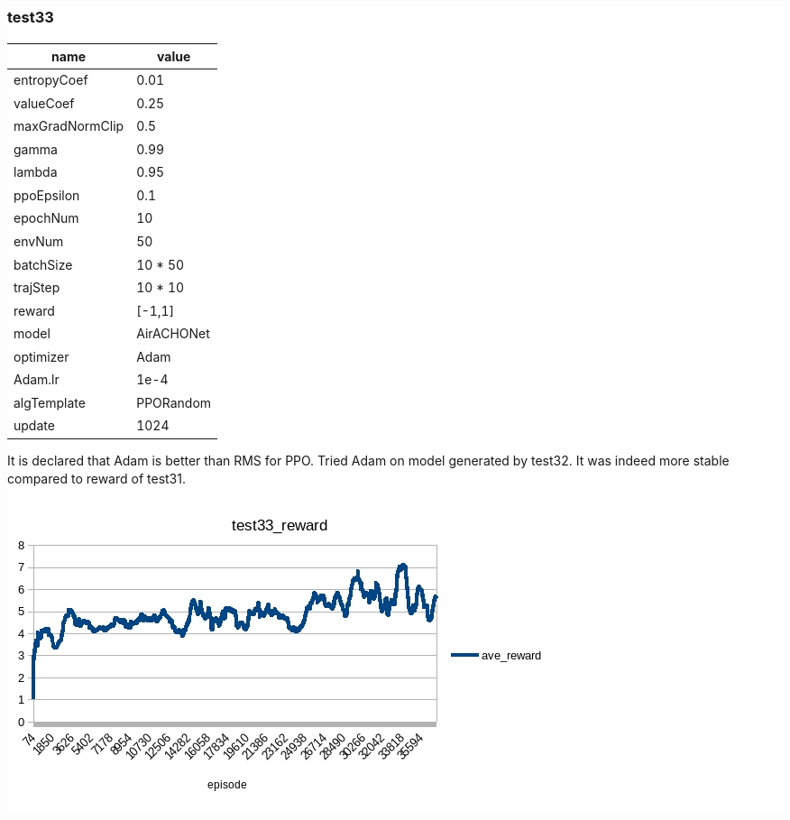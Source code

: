 ### test33
|name|value|
|----|-----|
|entropyCoef|0.01|
|valueCoef|0.25|
|maxGradNormClip|0.5|
|gamma|0.99|
|lambda|0.95|
|ppoEpsilon|0.1|
|epochNum|10|
|envNum|50|
|batchSize|10 * 50|
|trajStep|10 * 10|
|reward|[-1,1]|
|model|AirACHONet|
|optimizer|Adam|
|Adam.lr|1e-4|
|algTemplate|PPORandom|
|update|1024|

It is declared that Adam is better than RMS for PPO. Tried Adam on model generated by test32. It was indeed more stable compared to reward of test31.

![reward](./docs/test33/reward.jpg)
